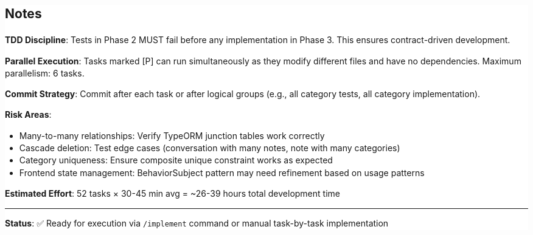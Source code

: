 
## Notes

**TDD Discipline**: Tests in Phase 2 MUST fail before any implementation in Phase 3. This ensures contract-driven development.

**Parallel Execution**: Tasks marked [P] can run simultaneously as they modify different files and have no dependencies. Maximum parallelism: 6 tasks.

**Commit Strategy**: Commit after each task or after logical groups (e.g., all category tests, all category implementation).

**Risk Areas**:
- Many-to-many relationships: Verify TypeORM junction tables work correctly
- Cascade deletion: Test edge cases (conversation with many notes, note with many categories)
- Category uniqueness: Ensure composite unique constraint works as expected
- Frontend state management: BehaviorSubject pattern may need refinement based on usage patterns

**Estimated Effort**: 52 tasks × 30-45 min avg = ~26-39 hours total development time

---

**Status**: ✅ Ready for execution via `/implement` command or manual task-by-task implementation
